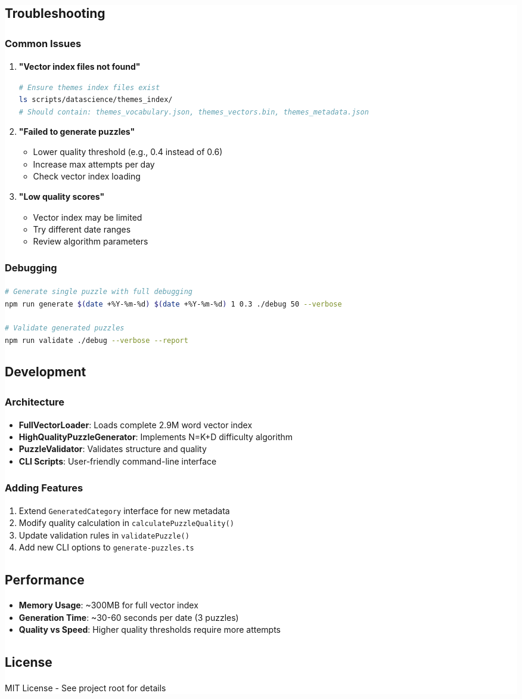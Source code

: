 ## Troubleshooting

### Common Issues

1. **"Vector index files not found"**
   ```bash
   # Ensure themes index files exist
   ls scripts/datascience/themes_index/
   # Should contain: themes_vocabulary.json, themes_vectors.bin, themes_metadata.json
   ```

2. **"Failed to generate puzzles"**
   - Lower quality threshold (e.g., 0.4 instead of 0.6)
   - Increase max attempts per day
   - Check vector index loading

3. **"Low quality scores"**
   - Vector index may be limited
   - Try different date ranges
   - Review algorithm parameters

### Debugging

```bash
# Generate single puzzle with full debugging
npm run generate $(date +%Y-%m-%d) $(date +%Y-%m-%d) 1 0.3 ./debug 50 --verbose

# Validate generated puzzles
npm run validate ./debug --verbose --report
```

## Development

### Architecture
- **FullVectorLoader**: Loads complete 2.9M word vector index
- **HighQualityPuzzleGenerator**: Implements N=K+D difficulty algorithm
- **PuzzleValidator**: Validates structure and quality
- **CLI Scripts**: User-friendly command-line interface

### Adding Features
1. Extend `GeneratedCategory` interface for new metadata
2. Modify quality calculation in `calculatePuzzleQuality()`
3. Update validation rules in `validatePuzzle()`
4. Add new CLI options to `generate-puzzles.ts`

## Performance

- **Memory Usage**: ~300MB for full vector index
- **Generation Time**: ~30-60 seconds per date (3 puzzles)
- **Quality vs Speed**: Higher quality thresholds require more attempts

## License

MIT License - See project root for details